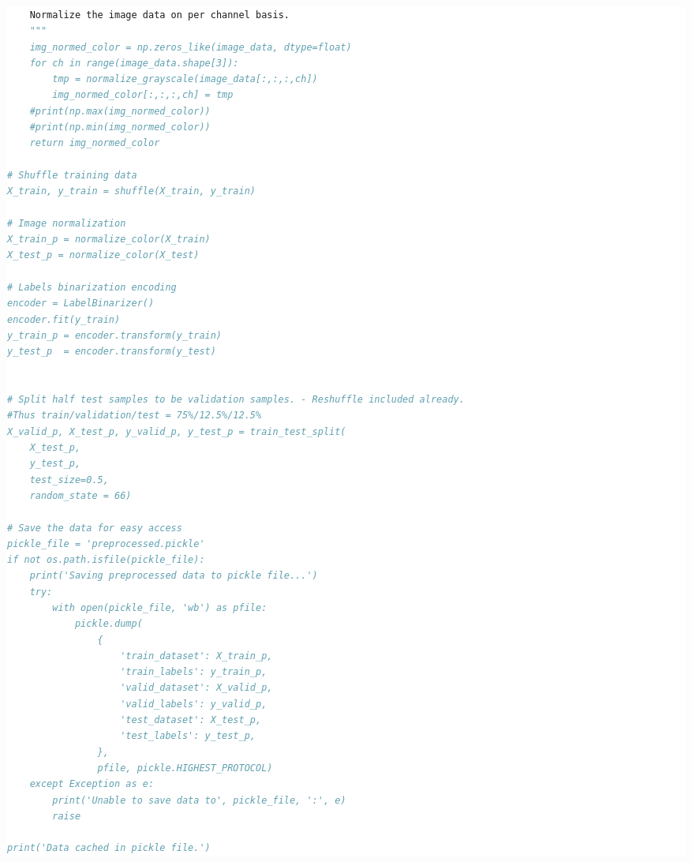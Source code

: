 ```python
    Normalize the image data on per channel basis. 
    """
    img_normed_color = np.zeros_like(image_data, dtype=float)
    for ch in range(image_data.shape[3]):
        tmp = normalize_grayscale(image_data[:,:,:,ch])
        img_normed_color[:,:,:,ch] = tmp
    #print(np.max(img_normed_color))
    #print(np.min(img_normed_color))
    return img_normed_color

# Shuffle training data
X_train, y_train = shuffle(X_train, y_train)

# Image normalization
X_train_p = normalize_color(X_train)
X_test_p = normalize_color(X_test)

# Labels binarization encoding
encoder = LabelBinarizer()
encoder.fit(y_train)
y_train_p = encoder.transform(y_train)
y_test_p  = encoder.transform(y_test)


# Split half test samples to be validation samples. - Reshuffle included already.
#Thus train/validation/test = 75%/12.5%/12.5%
X_valid_p, X_test_p, y_valid_p, y_test_p = train_test_split(
    X_test_p,
    y_test_p,
    test_size=0.5,
    random_state = 66)

# Save the data for easy access
pickle_file = 'preprocessed.pickle'
if not os.path.isfile(pickle_file):
    print('Saving preprocessed data to pickle file...')
    try:
        with open(pickle_file, 'wb') as pfile:
            pickle.dump(
                {
                    'train_dataset': X_train_p,
                    'train_labels': y_train_p,
                    'valid_dataset': X_valid_p,
                    'valid_labels': y_valid_p,
                    'test_dataset': X_test_p,
                    'test_labels': y_test_p,
                },
                pfile, pickle.HIGHEST_PROTOCOL)
    except Exception as e:
        print('Unable to save data to', pickle_file, ':', e)
        raise

print('Data cached in pickle file.')


```
